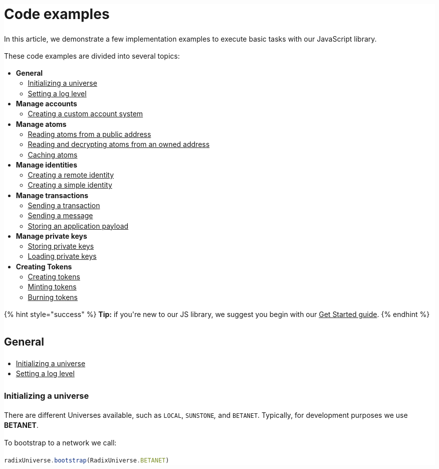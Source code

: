 # Code examples

In this article, we demonstrate a few implementation examples to execute basic tasks with our JavaScript library.

These code examples are divided into several topics:

* **General**
  * [Initializing a universe](code-examples.md#initializing-a-universe)
  * [Setting a log level](code-examples.md#setting-a-log-level)
* **Manage accounts**
  * [Creating a custom account system](code-examples.md#creating-a-custom-account-system)
* **Manage atoms**
  * [Reading atoms from a public address](code-examples.md#reading-atoms-from-a-public-address)
  * [Reading and decrypting atoms from an owned address](code-examples.md#reading-and-decrypting-atoms-from-an-owned-address)
  * [Caching atoms](code-examples.md#caching-atoms)
* **Manage identities**
  * [Creating a remote identity](code-examples.md#creating-a-remote-identity)
  * [Creating a simple identity](code-examples.md#creating-a-simple-identity)
* **Manage transactions**
  * [Sending a transaction](code-examples.md#sending-a-transaction)
  * [Sending a message](code-examples.md#sending-a-message)
  * [Storing an application payload](code-examples.md#storing-an-application-payload)
* **Manage private keys**
  * [Storing private keys](code-examples.md#storing-private-keys)
  * [Loading private keys](code-examples.md#loading-private-keys)
* **Creating Tokens**
  * [Creating tokens](code-examples.md#)
  * [Minting tokens](code-examples.md#)
  * [Burning tokens](code-examples.md#)

{% hint style="success" %}
**Tip:** if you're new to our JS library, we suggest you begin with our [Get Started guide](quick-start.md).
{% endhint %}

## General

* [Initializing a universe](code-examples.md#initializing-a-universe)
* [Setting a log level](code-examples.md#setting-a-log-level)

### Initializing a universe

There are different Universes available, such as `LOCAL`, `SUNSTONE`_,_ and `BETANET`. Typically, for development purposes we use **BETANET**.

To bootstrap to a network we call:

```javascript
radixUniverse.bootstrap(RadixUniverse.BETANET)
```
